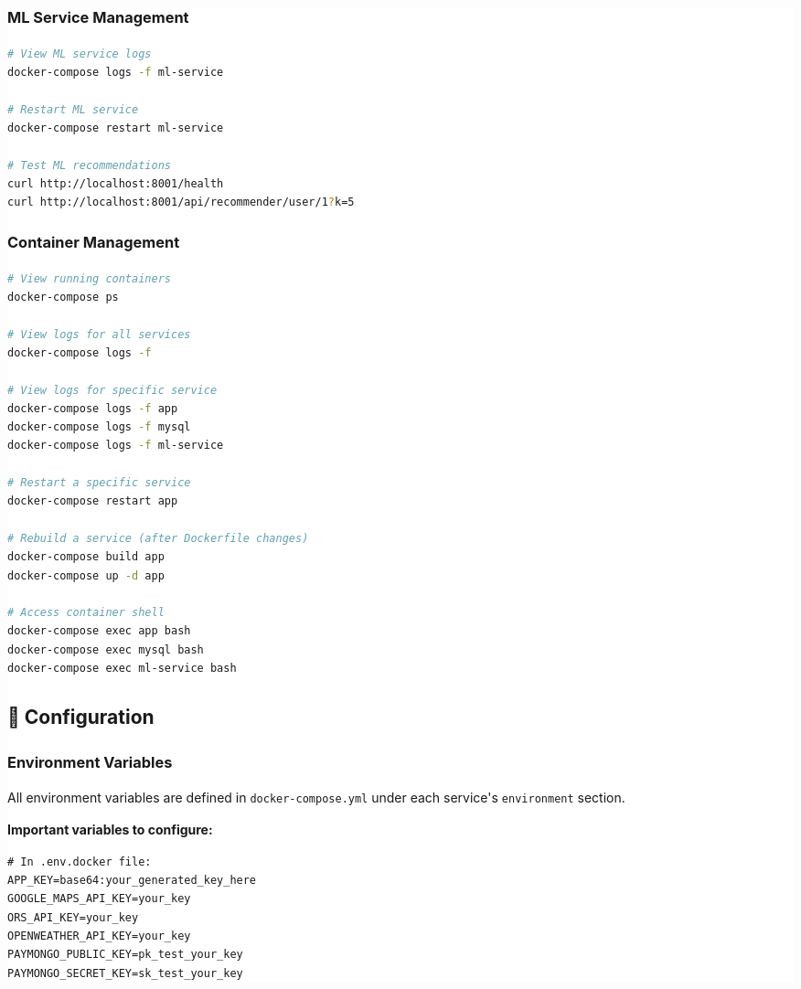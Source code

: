 ### ML Service Management

```bash
# View ML service logs
docker-compose logs -f ml-service

# Restart ML service
docker-compose restart ml-service

# Test ML recommendations
curl http://localhost:8001/health
curl http://localhost:8001/api/recommender/user/1?k=5
```

### Container Management

```bash
# View running containers
docker-compose ps

# View logs for all services
docker-compose logs -f

# View logs for specific service
docker-compose logs -f app
docker-compose logs -f mysql
docker-compose logs -f ml-service

# Restart a specific service
docker-compose restart app

# Rebuild a service (after Dockerfile changes)
docker-compose build app
docker-compose up -d app

# Access container shell
docker-compose exec app bash
docker-compose exec mysql bash
docker-compose exec ml-service bash
```

## 🔧 Configuration

### Environment Variables

All environment variables are defined in `docker-compose.yml` under each service's `environment` section.

**Important variables to configure:**

```env
# In .env.docker file:
APP_KEY=base64:your_generated_key_here
GOOGLE_MAPS_API_KEY=your_key
ORS_API_KEY=your_key
OPENWEATHER_API_KEY=your_key
PAYMONGO_PUBLIC_KEY=pk_test_your_key
PAYMONGO_SECRET_KEY=sk_test_your_key
```
